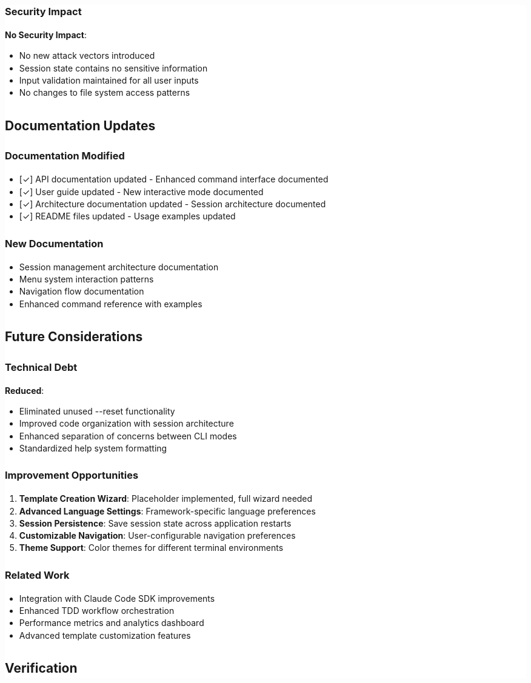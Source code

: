 ### Security Impact

**No Security Impact**:

- No new attack vectors introduced
- Session state contains no sensitive information
- Input validation maintained for all user inputs
- No changes to file system access patterns

## Documentation Updates

### Documentation Modified

- [✓] API documentation updated - Enhanced command interface documented
- [✓] User guide updated - New interactive mode documented
- [✓] Architecture documentation updated - Session architecture documented
- [✓] README files updated - Usage examples updated

### New Documentation

- Session management architecture documentation
- Menu system interaction patterns
- Navigation flow documentation
- Enhanced command reference with examples

## Future Considerations

### Technical Debt

**Reduced**:

- Eliminated unused --reset functionality
- Improved code organization with session architecture
- Enhanced separation of concerns between CLI modes
- Standardized help system formatting

### Improvement Opportunities

1. **Template Creation Wizard**: Placeholder implemented, full wizard needed
2. **Advanced Language Settings**: Framework-specific language preferences
3. **Session Persistence**: Save session state across application restarts
4. **Customizable Navigation**: User-configurable navigation preferences
5. **Theme Support**: Color themes for different terminal environments

### Related Work

- Integration with Claude Code SDK improvements
- Enhanced TDD workflow orchestration
- Performance metrics and analytics dashboard
- Advanced template customization features

## Verification
